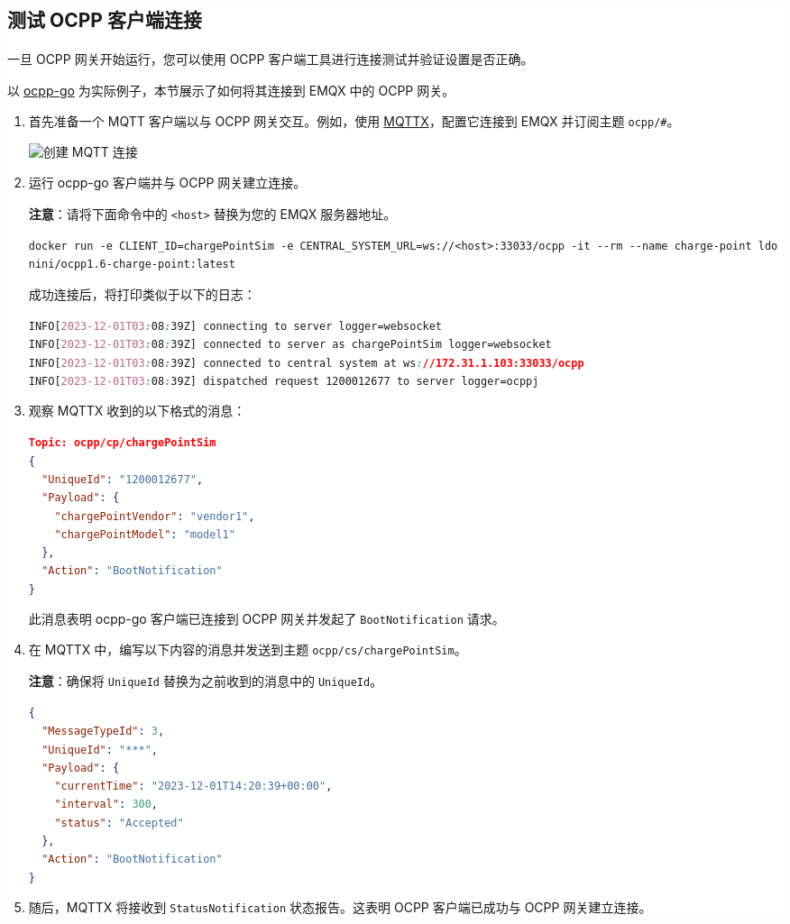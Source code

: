 ## 测试 OCPP 客户端连接

一旦 OCPP 网关开始运行，您可以使用 OCPP 客户端工具进行连接测试并验证设置是否正确。

以 [ocpp-go](https://github.com/lorenzodonini/ocpp-go) 为实际例子，本节展示了如何将其连接到 EMQX 中的 OCPP 网关。

1. 首先准备一个 MQTT 客户端以与 OCPP 网关交互。例如，使用 [MQTTX](https://mqttx.app/downloads)，配置它连接到 EMQX 并订阅主题 `ocpp/#`。

   ![创建 MQTT 连接](./assets/ocpp-mqttx-create-conn.png)

2. 运行 ocpp-go 客户端并与 OCPP 网关建立连接。

   **注意**：请将下面命令中的 `<host>` 替换为您的 EMQX 服务器地址。

   ```shell
   docker run -e CLIENT_ID=chargePointSim -e CENTRAL_SYSTEM_URL=ws://<host>:33033/ocpp -it --rm --name charge-point ldonini/ocpp1.6-charge-point:latest
   ```

   成功连接后，将打印类似于以下的日志：

   ```css
   INFO[2023-12-01T03:08:39Z] connecting to server logger=websocket
   INFO[2023-12-01T03:08:39Z] connected to server as chargePointSim logger=websocket
   INFO[2023-12-01T03:08:39Z] connected to central system at ws://172.31.1.103:33033/ocpp
   INFO[2023-12-01T03:08:39Z] dispatched request 1200012677 to server logger=ocppj
   ```

3. 观察 MQTTX 收到的以下格式的消息：

   ```json
   Topic: ocpp/cp/chargePointSim
   {
     "UniqueId": "1200012677",
     "Payload": {
       "chargePointVendor": "vendor1",
       "chargePointModel": "model1"
     },
     "Action": "BootNotification"
   }
   ```

   此消息表明 ocpp-go 客户端已连接到 OCPP 网关并发起了 `BootNotification` 请求。

4. 在 MQTTX 中，编写以下内容的消息并发送到主题 `ocpp/cs/chargePointSim`。

   **注意**：确保将 `UniqueId` 替换为之前收到的消息中的 `UniqueId`。

   ```json
   {
     "MessageTypeId": 3,
     "UniqueId": "***",
     "Payload": {
       "currentTime": "2023-12-01T14:20:39+00:00",
       "interval": 300,
       "status": "Accepted"
     },
     "Action": "BootNotification"
   }
   ```
5. 随后，MQTTX 将接收到 `StatusNotification` 状态报告。这表明 OCPP 客户端已成功与 OCPP 网关建立连接。

